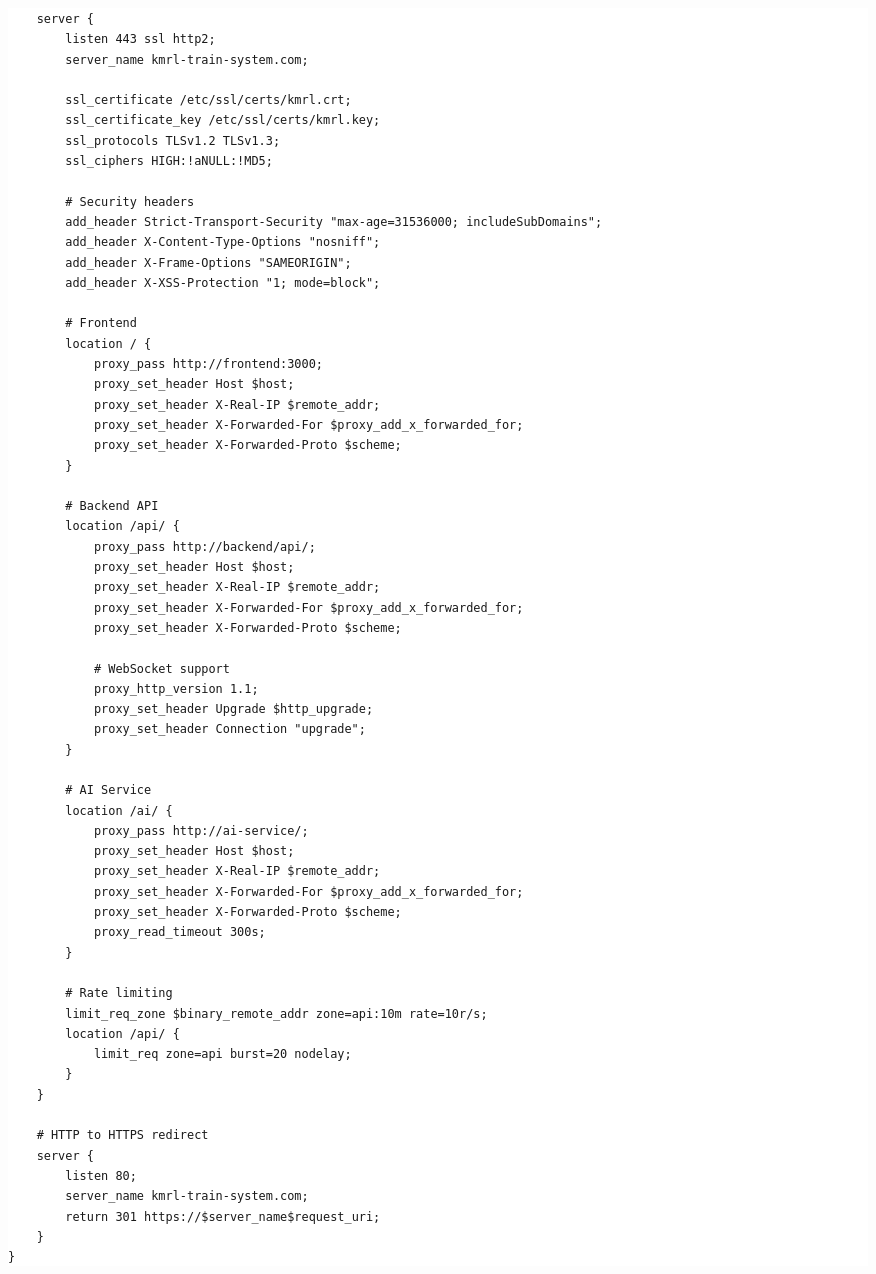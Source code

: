 ```nginx
    server {
        listen 443 ssl http2;
        server_name kmrl-train-system.com;

        ssl_certificate /etc/ssl/certs/kmrl.crt;
        ssl_certificate_key /etc/ssl/certs/kmrl.key;
        ssl_protocols TLSv1.2 TLSv1.3;
        ssl_ciphers HIGH:!aNULL:!MD5;

        # Security headers
        add_header Strict-Transport-Security "max-age=31536000; includeSubDomains";
        add_header X-Content-Type-Options "nosniff";
        add_header X-Frame-Options "SAMEORIGIN";
        add_header X-XSS-Protection "1; mode=block";

        # Frontend
        location / {
            proxy_pass http://frontend:3000;
            proxy_set_header Host $host;
            proxy_set_header X-Real-IP $remote_addr;
            proxy_set_header X-Forwarded-For $proxy_add_x_forwarded_for;
            proxy_set_header X-Forwarded-Proto $scheme;
        }

        # Backend API
        location /api/ {
            proxy_pass http://backend/api/;
            proxy_set_header Host $host;
            proxy_set_header X-Real-IP $remote_addr;
            proxy_set_header X-Forwarded-For $proxy_add_x_forwarded_for;
            proxy_set_header X-Forwarded-Proto $scheme;
            
            # WebSocket support
            proxy_http_version 1.1;
            proxy_set_header Upgrade $http_upgrade;
            proxy_set_header Connection "upgrade";
        }

        # AI Service
        location /ai/ {
            proxy_pass http://ai-service/;
            proxy_set_header Host $host;
            proxy_set_header X-Real-IP $remote_addr;
            proxy_set_header X-Forwarded-For $proxy_add_x_forwarded_for;
            proxy_set_header X-Forwarded-Proto $scheme;
            proxy_read_timeout 300s;
        }

        # Rate limiting
        limit_req_zone $binary_remote_addr zone=api:10m rate=10r/s;
        location /api/ {
            limit_req zone=api burst=20 nodelay;
        }
    }

    # HTTP to HTTPS redirect
    server {
        listen 80;
        server_name kmrl-train-system.com;
        return 301 https://$server_name$request_uri;
    }
}
```